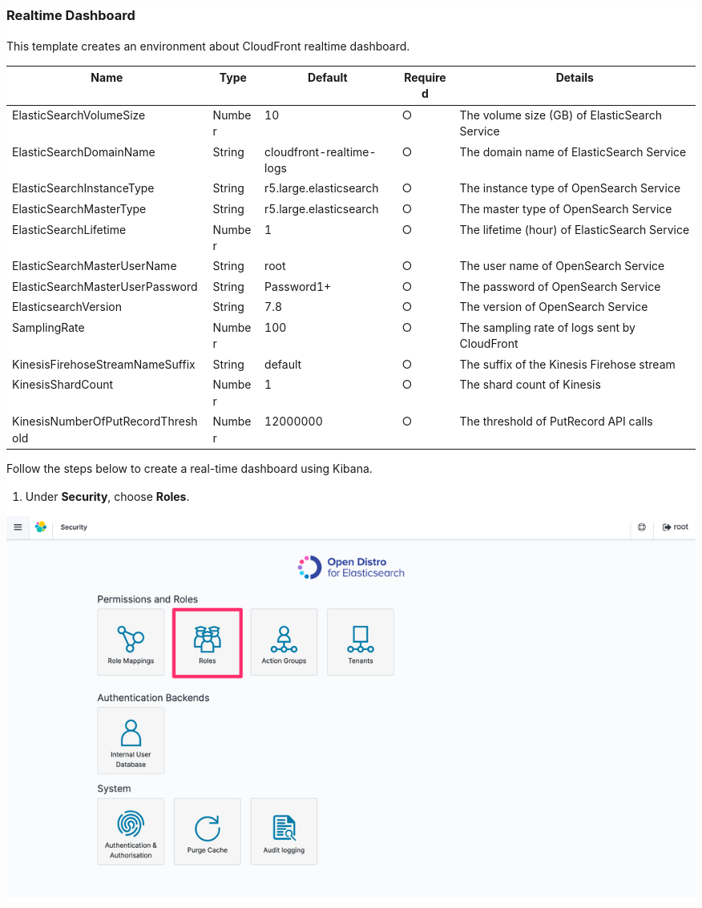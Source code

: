 ### Realtime Dashboard

This template creates an environment about CloudFront realtime dashboard.

| Name | Type | Default | Required | Details | 
| --- | --- | --- | --- | --- |
| ElasticSearchVolumeSize | Number | 10 | ○ | The volume size (GB) of ElasticSearch Service |
| ElasticSearchDomainName | String | cloudfront-realtime-logs | ○ | The domain name of ElasticSearch Service |
| ElasticSearchInstanceType | String | r5.large.elasticsearch | ○ | The instance type of OpenSearch Service |
| ElasticSearchMasterType | String | r5.large.elasticsearch | ○ | The master type of OpenSearch Service |
| ElasticSearchLifetime | Number | 1 | ○ | The lifetime (hour) of ElasticSearch Service |
| ElasticSearchMasterUserName | String | root | ○ | The user name of OpenSearch Service |
| ElasticSearchMasterUserPassword | String | Password1+ | ○ | The password of OpenSearch Service |
| ElasticsearchVersion | String | 7.8 | ○ | The version of OpenSearch Service |
| SamplingRate | Number | 100 | ○ | The sampling rate of logs sent by CloudFront |
| KinesisFirehoseStreamNameSuffix | String | default | ○ | The suffix of the Kinesis Firehose stream |
| KinesisShardCount | Number | 1 | ○ | The shard count of Kinesis |
| KinesisNumberOfPutRecordThreshold | Number | 12000000 | ○ | The threshold of PutRecord API calls |

Follow the steps below to create a real-time dashboard using Kibana.

1. Under **Security**, choose **Roles**.

![](../images/kibana_setting_0.png)
